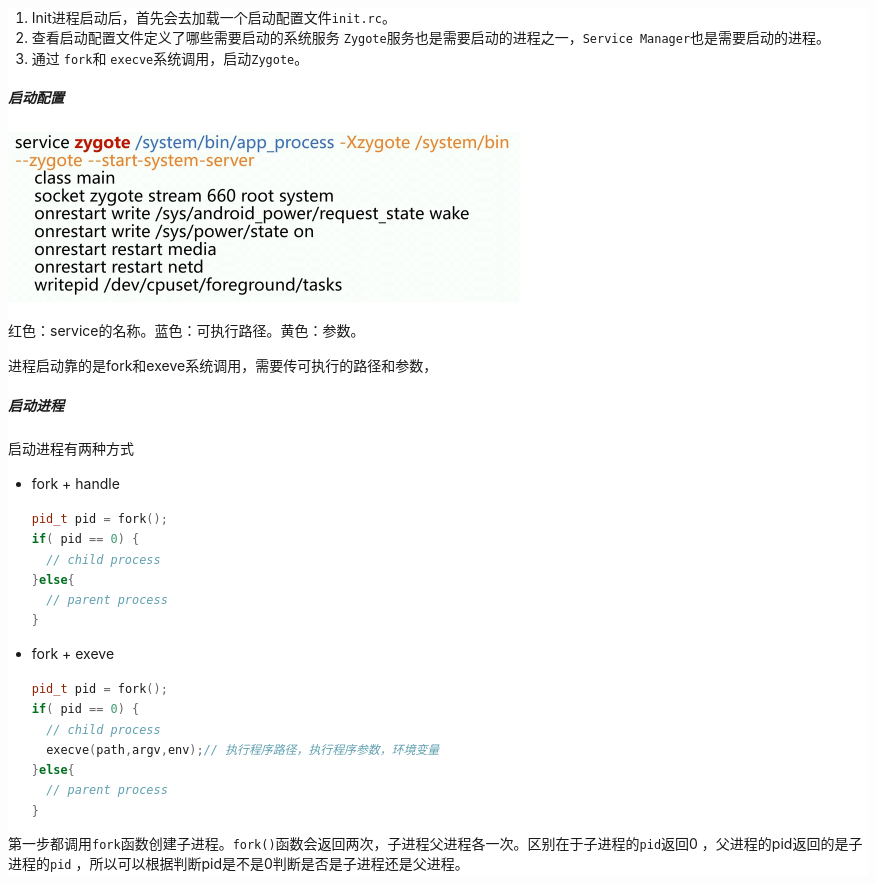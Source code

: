 1. Init进程启动后，首先会去加载一个启动配置文件`init.rc`。
2. 查看启动配置文件定义了哪些需要启动的系统服务 `Zygote`服务也是需要启动的进程之一，`Service Manager`也是需要启动的进程。
3. 通过 `fork`和 `execve`系统调用，启动`Zygote`。

##### 启动配置

<img src="剖析Framework面试（一）/image-20210728092629781.png" alt="image-20210728092629781" style="zoom:50%;" />

红色：service的名称。蓝色：可执行路径。黄色：参数。

进程启动靠的是fork和exeve系统调用，需要传可执行的路径和参数，

##### 启动进程

启动进程有两种方式

- fork + handle

  ```cpp
  pid_t pid = fork();
  if( pid == 0) {
    // child process
  }else{
    // parent process
  }
  ```

- fork + exeve

  ```cpp
  pid_t pid = fork();
  if( pid == 0) {
    // child process
    execve(path,argv,env);// 执行程序路径，执行程序参数，环境变量
  }else{
    // parent process
  }
  ```

第一步都调用`fork`函数创建子进程。`fork()`函数会返回两次，子进程父进程各一次。区别在于子进程的`pid`返回0 ，父进程的pid返回的是子进程的`pid` ，所以可以根据判断pid是不是0判断是否是子进程还是父进程。
